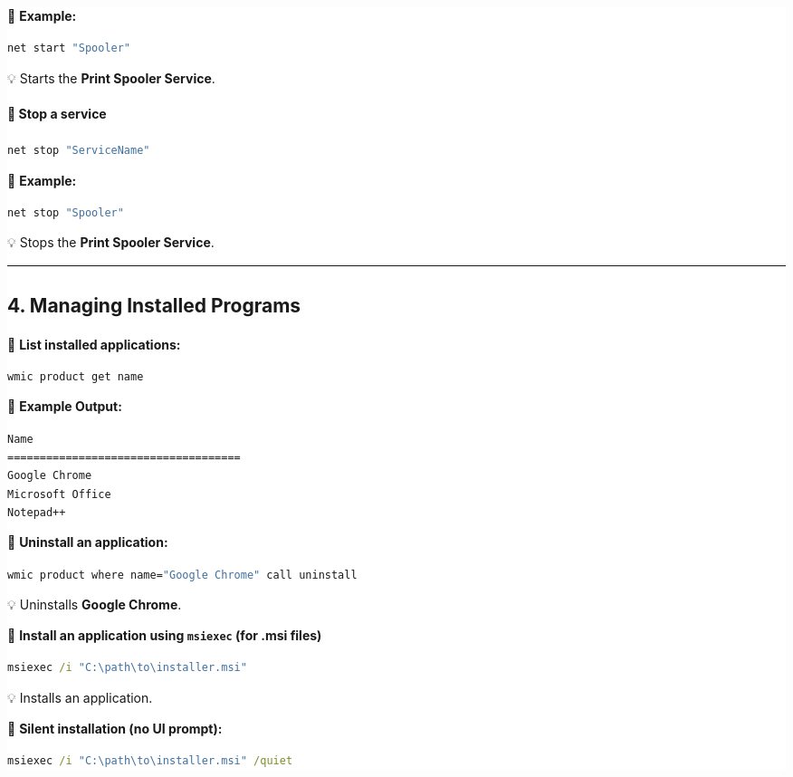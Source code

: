 📌 **Example:**

```cmd
net start "Spooler"
```

💡 Starts the **Print Spooler Service**.

#### 🔹 **Stop a service**

```cmd
net stop "ServiceName"
```

📌 **Example:**

```cmd
net stop "Spooler"
```

💡 Stops the **Print Spooler Service**.

---

## **4. Managing Installed Programs**

🔹 **List installed applications:**

```cmd
wmic product get name
```

📌 **Example Output:**

```
Name
====================================
Google Chrome
Microsoft Office
Notepad++
```

🔹 **Uninstall an application:**

```cmd
wmic product where name="Google Chrome" call uninstall
```

💡 Uninstalls **Google Chrome**.

🔹 **Install an application using `msiexec` (for .msi files)**

```cmd
msiexec /i "C:\path\to\installer.msi"
```

💡 Installs an application.

🔹 **Silent installation (no UI prompt):**

```cmd
msiexec /i "C:\path\to\installer.msi" /quiet
```
